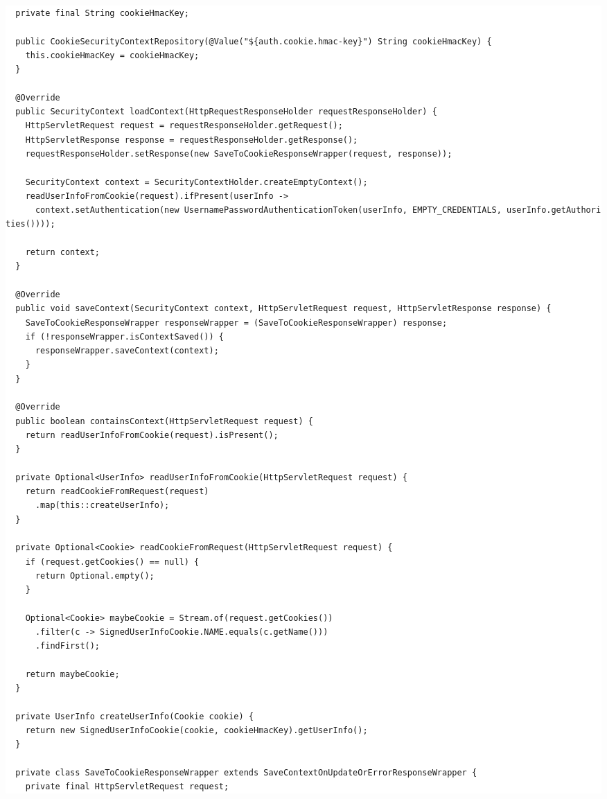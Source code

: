       private final String cookieHmacKey;

      public CookieSecurityContextRepository(@Value("${auth.cookie.hmac-key}") String cookieHmacKey) {
        this.cookieHmacKey = cookieHmacKey;
      }

      @Override
      public SecurityContext loadContext(HttpRequestResponseHolder requestResponseHolder) {
        HttpServletRequest request = requestResponseHolder.getRequest();
        HttpServletResponse response = requestResponseHolder.getResponse();
        requestResponseHolder.setResponse(new SaveToCookieResponseWrapper(request, response));

        SecurityContext context = SecurityContextHolder.createEmptyContext();
        readUserInfoFromCookie(request).ifPresent(userInfo ->
          context.setAuthentication(new UsernamePasswordAuthenticationToken(userInfo, EMPTY_CREDENTIALS, userInfo.getAuthorities())));

        return context;
      }

      @Override
      public void saveContext(SecurityContext context, HttpServletRequest request, HttpServletResponse response) {
        SaveToCookieResponseWrapper responseWrapper = (SaveToCookieResponseWrapper) response;
        if (!responseWrapper.isContextSaved()) {
          responseWrapper.saveContext(context);
        }
      }

      @Override
      public boolean containsContext(HttpServletRequest request) {
        return readUserInfoFromCookie(request).isPresent();
      }

      private Optional<UserInfo> readUserInfoFromCookie(HttpServletRequest request) {
        return readCookieFromRequest(request)
          .map(this::createUserInfo);
      }

      private Optional<Cookie> readCookieFromRequest(HttpServletRequest request) {
        if (request.getCookies() == null) {
          return Optional.empty();
        }

        Optional<Cookie> maybeCookie = Stream.of(request.getCookies())
          .filter(c -> SignedUserInfoCookie.NAME.equals(c.getName()))
          .findFirst();

        return maybeCookie;
      }

      private UserInfo createUserInfo(Cookie cookie) {
        return new SignedUserInfoCookie(cookie, cookieHmacKey).getUserInfo();
      }

      private class SaveToCookieResponseWrapper extends SaveContextOnUpdateOrErrorResponseWrapper {
        private final HttpServletRequest request;
